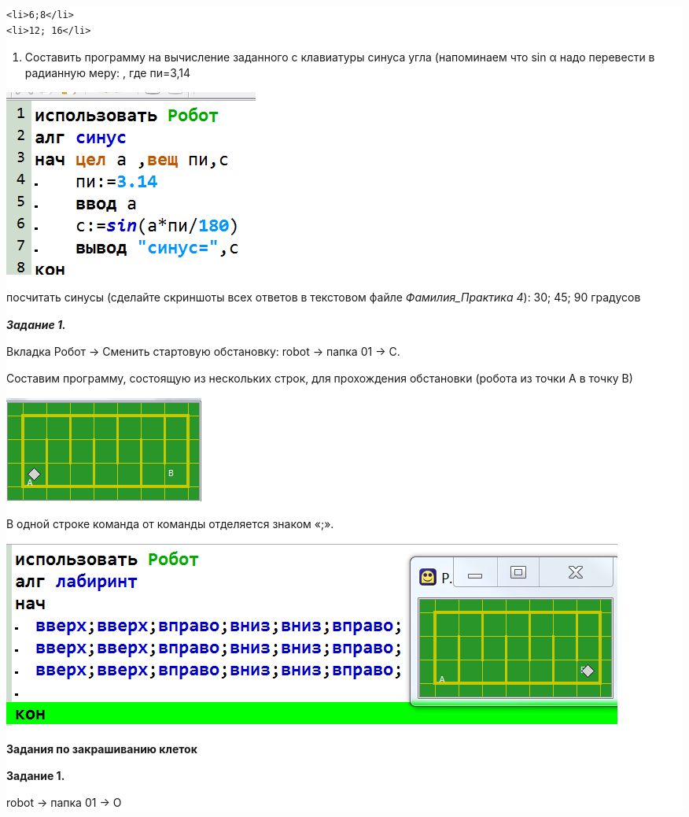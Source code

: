 	<li>6;8</li>
	<li>12; 16</li>
</ul>
<ol>
	<li>Составить программу на вычисление заданного с клавиатуры синуса угла (напоминаем что sin α надо перевести в
		радианную меру: , где пи=3,14
	</li>
</ol>
<p><img src="30.png"/></p>
<p>посчитать синусы (сделайте скриншоты всех ответов в текстовом файле <em>Фамилия_Практика 4</em>): 30; 45; 90 градусов
</p>
<p><strong><em>Задание 1.</em></strong></p>
<p>Вкладка Робот → Сменить стартовую обстановку: robot → папка 01 → С.</p>
<p>Составим программу, состоящую из нескольких строк, для прохождения обстановки (робота из точки А в точку В)</p>
<p><strong> <img src="31.png"/> </strong></p>
<p>В одной строке команда от команды отделяется знаком «;». </p>
<p><img src="32.png"/></p>
<p><strong>Задания по закрашиванию клеток </strong></p>
<p><strong>Задание 1.</strong></p>
<p>robot → папка 01 → О</p>